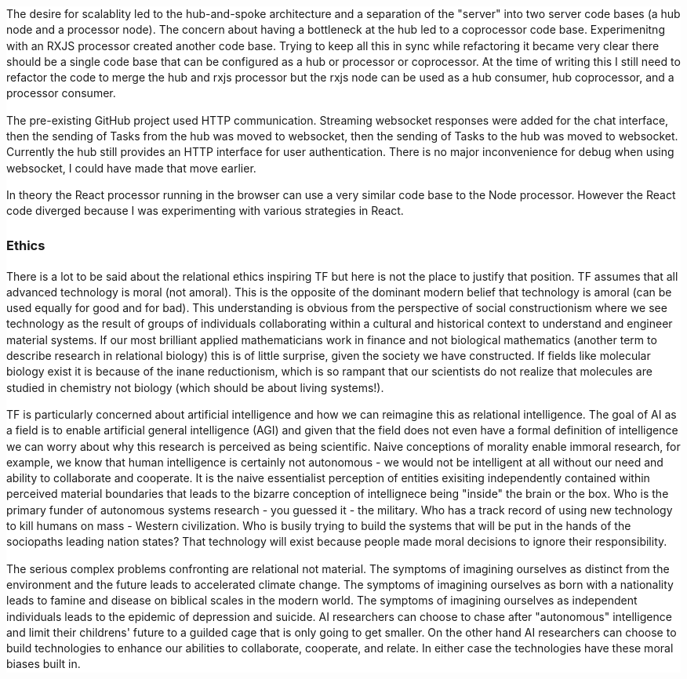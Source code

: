 The desire for scalablity led to the hub-and-spoke architecture and a separation of the "server" into two server code bases (a hub node and a processor node). The concern about having a bottleneck at the hub led to a coprocessor code base. Experimenitng with an RXJS processor created another code base. Trying to keep all this in sync while refactoring it became very clear there should be a single code base that can be configured as a hub or processor or coprocessor. At the time of writing this I still need to refactor the code to merge the hub and rxjs processor but the rxjs node can be used as a hub consumer, hub coprocessor, and a processor consumer.

The pre-existing GitHub project used HTTP communication. Streaming websocket responses were added for the chat interface, then the sending of Tasks from the hub was moved to websocket, then the sending of Tasks to the hub was moved to websocket. Currently the hub still provides an HTTP interface for user authentication. There is no major inconvenience for debug when using websocket, I could have made that move earlier.

In theory the React processor running in the browser can use a very similar code base to the Node processor. However the React code diverged because I was experimenting with various strategies in React.

### Ethics

There is a lot to be said about the relational ethics inspiring TF but here is not the place to justify that position. TF assumes that all advanced technology is moral (not amoral). This is the opposite of the dominant modern belief that technology is amoral (can be used equally for good and for bad). This understanding is obvious from the perspective of social constructionism where we see technology as the result of groups of individuals collaborating within a cultural and historical context to understand and engineer material systems. If our most brilliant applied mathematicians work in finance and not biological mathematics (another term to describe research in relational biology) this is of little surprise, given the society we have constructed. If fields like molecular biology exist it is because of the inane reductionism, which is so rampant that our scientists do not realize that molecules are studied in chemistry not biology (which should be about living systems!).

TF is particularly concerned about artificial intelligence and how we can reimagine this as relational intelligence. The goal of AI as a field is to enable artificial general intelligence (AGI) and given that the field does not even have a formal definition of intelligence we can worry about why this research is perceived as being scientific. Naive conceptions of morality enable immoral research, for example, we know that human intelligence is certainly not autonomous - we would not be intelligent at all without our need and ability to collaborate and cooperate. It is the naive essentialist perception of entities exisiting independently contained within perceived material boundaries that leads to the bizarre conception of intellignece being "inside" the brain or the box. Who is the primary funder of autonomous systems research - you guessed it - the military. Who has a track record of using new technology to kill humans on mass - Western civilization. Who is busily trying to build the systems that will be put in the hands of the sociopaths leading nation states? That technology will exist because people made moral decisions to ignore their responsibility.

The serious complex problems confronting are relational not material. The symptoms of imagining ourselves as distinct from the environment and the future leads to accelerated climate change. The symptoms of imagining ourselves as born with a nationality leads to famine and disease on biblical scales in the modern world. The symptoms of imagining ourselves as independent individuals leads to the epidemic of depression and suicide. AI researchers can choose to chase after "autonomous" intelligence and limit their childrens' future to a guilded cage that is only going to get smaller. On the other hand AI researchers can choose to build technologies to enhance our abilities to collaborate, cooperate, and relate. In either case the technologies have these moral biases built in.
